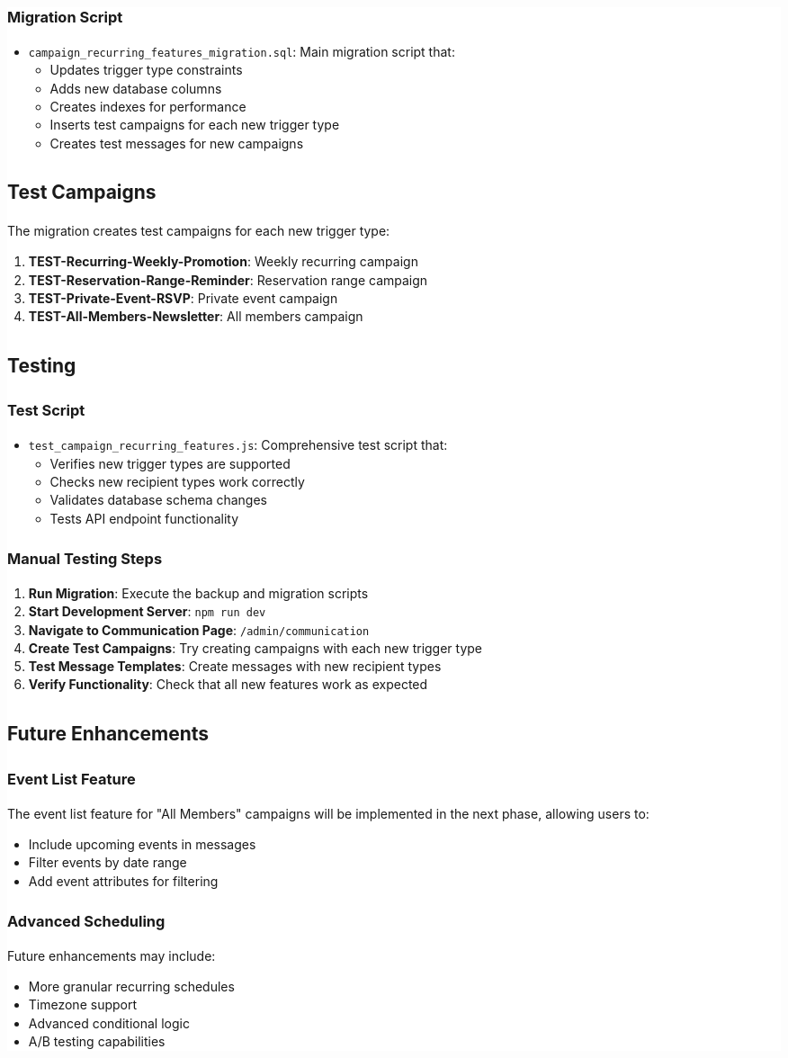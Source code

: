 ### Migration Script
- `campaign_recurring_features_migration.sql`: Main migration script that:
  - Updates trigger type constraints
  - Adds new database columns
  - Creates indexes for performance
  - Inserts test campaigns for each new trigger type
  - Creates test messages for new campaigns

## Test Campaigns

The migration creates test campaigns for each new trigger type:

1. **TEST-Recurring-Weekly-Promotion**: Weekly recurring campaign
2. **TEST-Reservation-Range-Reminder**: Reservation range campaign
3. **TEST-Private-Event-RSVP**: Private event campaign
4. **TEST-All-Members-Newsletter**: All members campaign

## Testing

### Test Script
- `test_campaign_recurring_features.js`: Comprehensive test script that:
  - Verifies new trigger types are supported
  - Checks new recipient types work correctly
  - Validates database schema changes
  - Tests API endpoint functionality

### Manual Testing Steps

1. **Run Migration**: Execute the backup and migration scripts
2. **Start Development Server**: `npm run dev`
3. **Navigate to Communication Page**: `/admin/communication`
4. **Create Test Campaigns**: Try creating campaigns with each new trigger type
5. **Test Message Templates**: Create messages with new recipient types
6. **Verify Functionality**: Check that all new features work as expected

## Future Enhancements

### Event List Feature
The event list feature for "All Members" campaigns will be implemented in the next phase, allowing users to:
- Include upcoming events in messages
- Filter events by date range
- Add event attributes for filtering

### Advanced Scheduling
Future enhancements may include:
- More granular recurring schedules
- Timezone support
- Advanced conditional logic
- A/B testing capabilities
